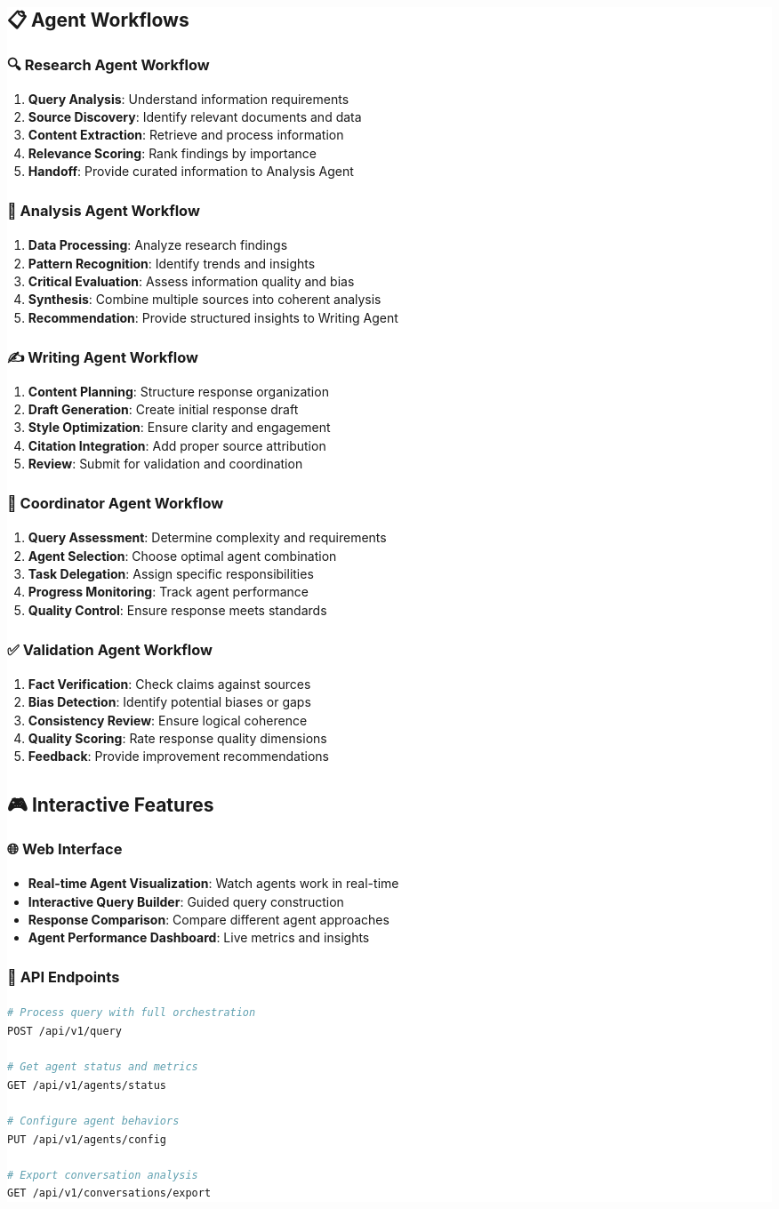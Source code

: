 ## 📋 Agent Workflows

### 🔍 Research Agent Workflow
1. **Query Analysis**: Understand information requirements
2. **Source Discovery**: Identify relevant documents and data
3. **Content Extraction**: Retrieve and process information
4. **Relevance Scoring**: Rank findings by importance
5. **Handoff**: Provide curated information to Analysis Agent

### 🧠 Analysis Agent Workflow
1. **Data Processing**: Analyze research findings
2. **Pattern Recognition**: Identify trends and insights
3. **Critical Evaluation**: Assess information quality and bias
4. **Synthesis**: Combine multiple sources into coherent analysis
5. **Recommendation**: Provide structured insights to Writing Agent

### ✍️ Writing Agent Workflow
1. **Content Planning**: Structure response organization
2. **Draft Generation**: Create initial response draft
3. **Style Optimization**: Ensure clarity and engagement
4. **Citation Integration**: Add proper source attribution
5. **Review**: Submit for validation and coordination

### 🎯 Coordinator Agent Workflow
1. **Query Assessment**: Determine complexity and requirements
2. **Agent Selection**: Choose optimal agent combination
3. **Task Delegation**: Assign specific responsibilities
4. **Progress Monitoring**: Track agent performance
5. **Quality Control**: Ensure response meets standards

### ✅ Validation Agent Workflow
1. **Fact Verification**: Check claims against sources
2. **Bias Detection**: Identify potential biases or gaps
3. **Consistency Review**: Ensure logical coherence
4. **Quality Scoring**: Rate response quality dimensions
5. **Feedback**: Provide improvement recommendations

## 🎮 Interactive Features

### 🌐 **Web Interface**
- **Real-time Agent Visualization**: Watch agents work in real-time
- **Interactive Query Builder**: Guided query construction
- **Response Comparison**: Compare different agent approaches
- **Agent Performance Dashboard**: Live metrics and insights

### 🔧 **API Endpoints**
```bash
# Process query with full orchestration
POST /api/v1/query

# Get agent status and metrics
GET /api/v1/agents/status

# Configure agent behaviors
PUT /api/v1/agents/config

# Export conversation analysis
GET /api/v1/conversations/export
```
